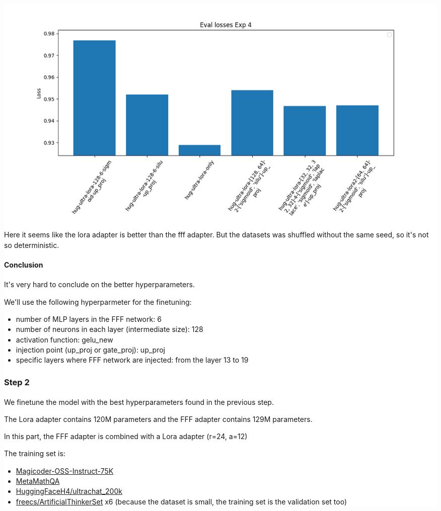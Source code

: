 ![plot](./plots/fourth_experiment_eval.png)

Here it seems like the lora adapter is better than the fff adapter. But the datasets was shuffled without the same seed, so it's not so deterministic.



#### Conclusion

It's very hard to conclude on the better hyperparameters.

We'll use the following hyperparmeter for the finetuning:

- number of MLP layers in the FFF network: 6
- number of neurons in each layer (intermediate size): 128
- activation function: gelu_new
- injection point (up_proj or gate_proj): up_proj
- specific layers where FFF network are injected: from the layer 13 to 19


### Step 2

We finetune the model with the best hyperparameters found in the previous step.

The Lora adapter contains 120M parameters and the FFF adapter contains 129M parameters.

In this part, the FFF adapter is combined with a Lora adapter (r=24, a=12)

The training set is: 

- [Magicoder-OSS-Instruct-75K](https://huggingface.co/datasets/ise-uiuc/Magicoder-OSS-Instruct-75K)
- [MetaMathQA](https://huggingface.co/datasets/meta-math/MetaMathQA)
- [HuggingFaceH4/ultrachat_200k](https://huggingface.co/datasets/HuggingFaceH4/ultrachat_200k)
- [freecs/ArtificialThinkerSet](https://huggingface.co/datasets/freecs/ArtificialThinkerSet) x6 (because the dataset is small, the training set is the validation set too)
